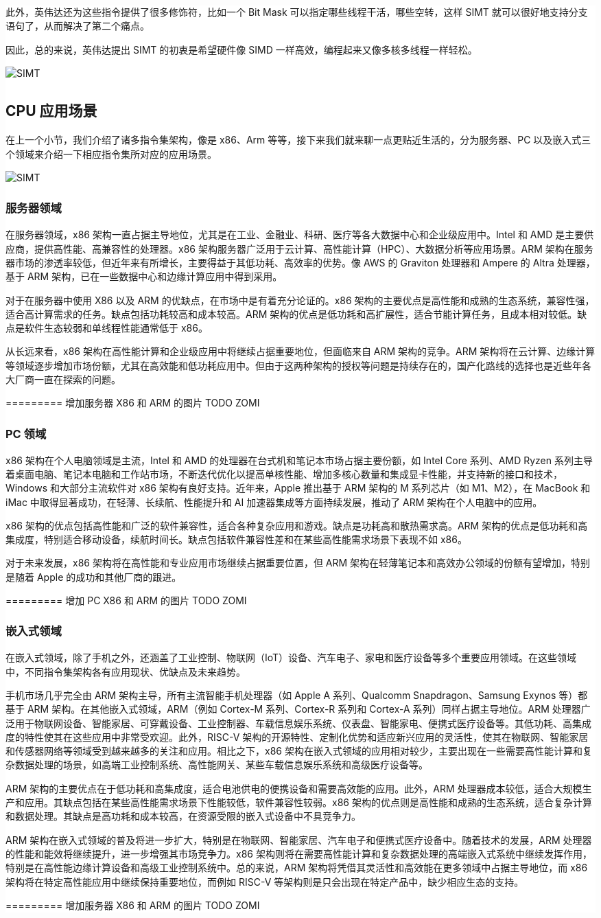 此外，英伟达还为这些指令提供了很多修饰符，比如一个 Bit Mask 可以指定哪些线程干活，哪些空转，这样 SIMT 就可以很好地支持分支语句了，从而解决了第二个痛点。

因此，总的来说，英伟达提出 SIMT 的初衷是希望硬件像 SIMD 一样高效，编程起来又像多核多线程一样轻松。

![SIMT](images/01CPUBase20.png)

## CPU 应用场景

在上一个小节，我们介绍了诸多指令集架构，像是 x86、Arm 等等，接下来我们就来聊一点更贴近生活的，分为服务器、PC 以及嵌入式三个领域来介绍一下相应指令集所对应的应用场景。

![SIMT](images/02CPUISA08.png)

### 服务器领域

在服务器领域，x86 架构一直占据主导地位，尤其是在工业、金融业、科研、医疗等各大数据中心和企业级应用中。Intel 和 AMD 是主要供应商，提供高性能、高兼容性的处理器。x86 架构服务器广泛用于云计算、高性能计算（HPC）、大数据分析等应用场景。ARM 架构在服务器市场的渗透率较低，但近年来有所增长，主要得益于其低功耗、高效率的优势。像 AWS 的 Graviton 处理器和 Ampere 的 Altra 处理器，基于 ARM 架构，已在一些数据中心和边缘计算应用中得到采用。

对于在服务器中使用 X86 以及 ARM 的优缺点，在市场中是有着充分论证的。x86 架构的主要优点是高性能和成熟的生态系统，兼容性强，适合高计算需求的任务。缺点包括功耗较高和成本较高。ARM 架构的优点是低功耗和高扩展性，适合节能计算任务，且成本相对较低。缺点是软件生态较弱和单线程性能通常低于 x86。

从长远来看，x86 架构在高性能计算和企业级应用中将继续占据重要地位，但面临来自 ARM 架构的竞争。ARM 架构将在云计算、边缘计算等领域逐步增加市场份额，尤其在高效能和低功耗应用中。但由于这两种架构的授权等问题是持续存在的，国产化路线的选择也是近些年各大厂商一直在探索的问题。

========= 增加服务器 X86 和 ARM 的图片 TODO ZOMI

### PC 领域

x86 架构在个人电脑领域是主流，Intel 和 AMD 的处理器在台式机和笔记本市场占据主要份额，如 Intel Core 系列、AMD Ryzen 系列主导着桌面电脑、笔记本电脑和工作站市场，不断迭代优化以提高单核性能、增加多核心数量和集成显卡性能，并支持新的接口和技术，Windows 和大部分主流软件对 x86 架构有良好支持。近年来，Apple 推出基于 ARM 架构的 M 系列芯片（如 M1、M2），在 MacBook 和 iMac 中取得显著成功，在轻薄、长续航、性能提升和 AI 加速器集成等方面持续发展，推动了 ARM 架构在个人电脑中的应用。

x86 架构的优点包括高性能和广泛的软件兼容性，适合各种复杂应用和游戏。缺点是功耗高和散热需求高。ARM 架构的优点是低功耗和高集成度，特别适合移动设备，续航时间长。缺点包括软件兼容性差和在某些高性能需求场景下表现不如 x86。

对于未来发展，x86 架构将在高性能和专业应用市场继续占据重要位置，但 ARM 架构在轻薄笔记本和高效办公领域的份额有望增加，特别是随着 Apple 的成功和其他厂商的跟进。

========= 增加 PC X86 和 ARM 的图片 TODO ZOMI

### 嵌入式领域

在嵌入式领域，除了手机之外，还涵盖了工业控制、物联网（IoT）设备、汽车电子、家电和医疗设备等多个重要应用领域。在这些领域中，不同指令集架构各有应用现状、优缺点及未来趋势。

手机市场几乎完全由 ARM 架构主导，所有主流智能手机处理器（如 Apple A 系列、Qualcomm Snapdragon、Samsung Exynos 等）都基于 ARM 架构。在其他嵌入式领域，ARM（例如 Cortex-M 系列、Cortex-R 系列和 Cortex-A 系列）同样占据主导地位。ARM 处理器广泛用于物联网设备、智能家居、可穿戴设备、工业控制器、车载信息娱乐系统、仪表盘、智能家电、便携式医疗设备等。其低功耗、高集成度的特性使其在这些应用中非常受欢迎。此外，RISC-V 架构的开源特性、定制化优势和适应新兴应用的灵活性，使其在物联网、智能家居和传感器网络等领域受到越来越多的关注和应用。相比之下，x86 架构在嵌入式领域的应用相对较少，主要出现在一些需要高性能计算和复杂数据处理的场景，如高端工业控制系统、高性能网关、某些车载信息娱乐系统和高级医疗设备等。

ARM 架构的主要优点在于低功耗和高集成度，适合电池供电的便携设备和需要高效能的应用。此外，ARM 处理器成本较低，适合大规模生产和应用。其缺点包括在某些高性能需求场景下性能较低，软件兼容性较弱。x86 架构的优点则是高性能和成熟的生态系统，适合复杂计算和数据处理。其缺点是高功耗和成本较高，在资源受限的嵌入式设备中不具竞争力。

ARM 架构在嵌入式领域的普及将进一步扩大，特别是在物联网、智能家居、汽车电子和便携式医疗设备中。随着技术的发展，ARM 处理器的性能和能效将继续提升，进一步增强其市场竞争力。x86 架构则将在需要高性能计算和复杂数据处理的高端嵌入式系统中继续发挥作用，特别是在高性能边缘计算设备和高级工业控制系统中。总的来说，ARM 架构将凭借其灵活性和高效能在更多领域中占据主导地位，而 x86 架构将在特定高性能应用中继续保持重要地位，而例如 RISC-V 等架构则是只会出现在特定产品中，缺少相应生态的支持。

========= 增加服务器 X86 和 ARM 的图片 TODO ZOMI
